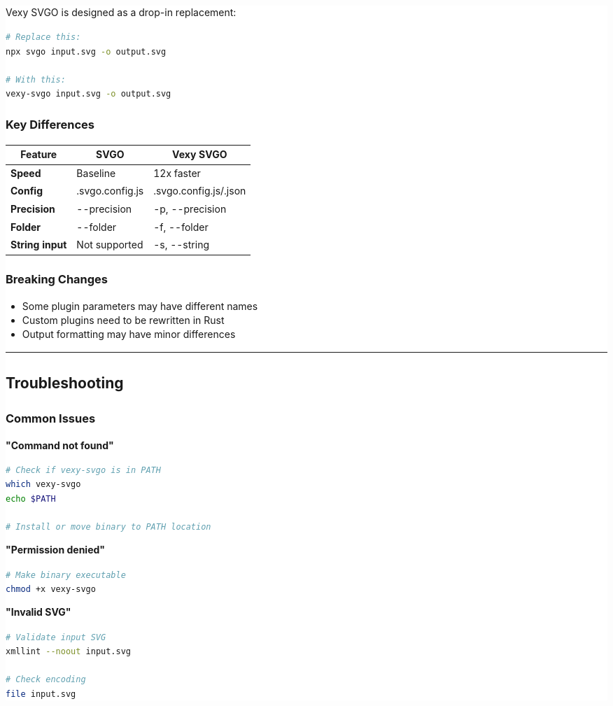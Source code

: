 Vexy SVGO is designed as a drop-in replacement:

```bash
# Replace this:
npx svgo input.svg -o output.svg

# With this:
vexy-svgo input.svg -o output.svg
```

### Key Differences

| Feature | SVGO | Vexy SVGO |
|---------|------|-----------|
| **Speed** | Baseline | 12x faster |
| **Config** | .svgo.config.js | .svgo.config.js/.json |
| **Precision** | --precision | -p, --precision |
| **Folder** | --folder | -f, --folder |
| **String input** | Not supported | -s, --string |

### Breaking Changes

- Some plugin parameters may have different names
- Custom plugins need to be rewritten in Rust
- Output formatting may have minor differences

---

## Troubleshooting

### Common Issues

**"Command not found"**
```bash
# Check if vexy-svgo is in PATH
which vexy-svgo
echo $PATH

# Install or move binary to PATH location
```

**"Permission denied"**
```bash
# Make binary executable
chmod +x vexy-svgo
```

**"Invalid SVG"**
```bash
# Validate input SVG
xmllint --noout input.svg

# Check encoding
file input.svg
```
